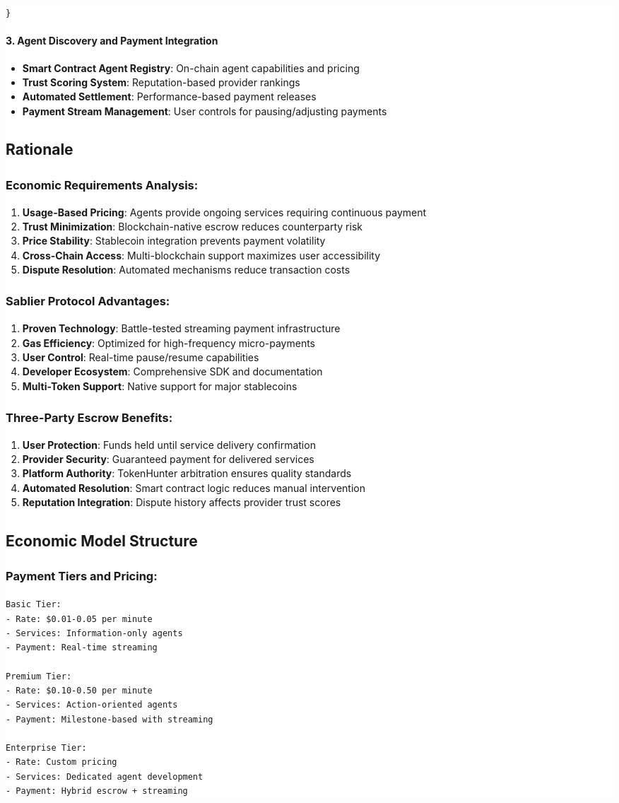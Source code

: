 ```solidity
}
```

#### 3. Agent Discovery and Payment Integration
- **Smart Contract Agent Registry**: On-chain agent capabilities and pricing
- **Trust Scoring System**: Reputation-based provider rankings
- **Automated Settlement**: Performance-based payment releases
- **Payment Stream Management**: User controls for pausing/adjusting payments

## Rationale

### Economic Requirements Analysis:
1. **Usage-Based Pricing**: Agents provide ongoing services requiring continuous payment
2. **Trust Minimization**: Blockchain-native escrow reduces counterparty risk
3. **Price Stability**: Stablecoin integration prevents payment volatility
4. **Cross-Chain Access**: Multi-blockchain support maximizes user accessibility
5. **Dispute Resolution**: Automated mechanisms reduce transaction costs

### Sablier Protocol Advantages:
1. **Proven Technology**: Battle-tested streaming payment infrastructure
2. **Gas Efficiency**: Optimized for high-frequency micro-payments
3. **User Control**: Real-time pause/resume capabilities
4. **Developer Ecosystem**: Comprehensive SDK and documentation
5. **Multi-Token Support**: Native support for major stablecoins

### Three-Party Escrow Benefits:
1. **User Protection**: Funds held until service delivery confirmation
2. **Provider Security**: Guaranteed payment for delivered services
3. **Platform Authority**: TokenHunter arbitration ensures quality standards
4. **Automated Resolution**: Smart contract logic reduces manual intervention
5. **Reputation Integration**: Dispute history affects provider trust scores

## Economic Model Structure

### Payment Tiers and Pricing:
```
Basic Tier:
- Rate: $0.01-0.05 per minute
- Services: Information-only agents
- Payment: Real-time streaming

Premium Tier:
- Rate: $0.10-0.50 per minute  
- Services: Action-oriented agents
- Payment: Milestone-based with streaming

Enterprise Tier:
- Rate: Custom pricing
- Services: Dedicated agent development
- Payment: Hybrid escrow + streaming
```

